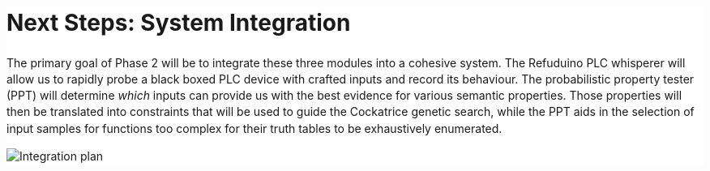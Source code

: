 

# Next Steps: System Integration

The primary goal of Phase 2 will be to integrate these three modules into a cohesive system. The Refuduino PLC whisperer will allow us to rapidly probe a black boxed PLC device with crafted inputs and record its behaviour. The probabilistic property tester (PPT) will determine _which_ inputs can provide us with the best evidence for various semantic properties. Those properties will then be translated into constraints that will be used to guide the Cockatrice genetic search, while the PPT aids in the selection of input samples for functions too complex for their truth tables to be exhaustively enumerated.

![Integration plan](https://i.imgur.com/G8n5oZ0.jpg)
